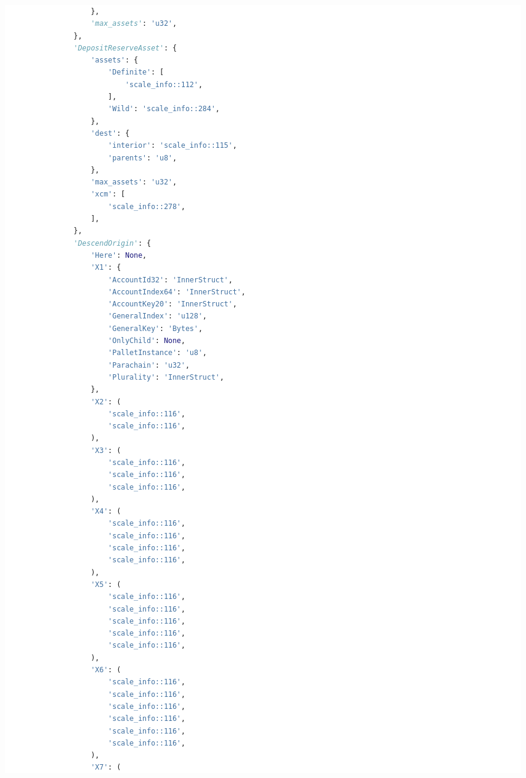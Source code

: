 ```python
                    },
                    'max_assets': 'u32',
                },
                'DepositReserveAsset': {
                    'assets': {
                        'Definite': [
                            'scale_info::112',
                        ],
                        'Wild': 'scale_info::284',
                    },
                    'dest': {
                        'interior': 'scale_info::115',
                        'parents': 'u8',
                    },
                    'max_assets': 'u32',
                    'xcm': [
                        'scale_info::278',
                    ],
                },
                'DescendOrigin': {
                    'Here': None,
                    'X1': {
                        'AccountId32': 'InnerStruct',
                        'AccountIndex64': 'InnerStruct',
                        'AccountKey20': 'InnerStruct',
                        'GeneralIndex': 'u128',
                        'GeneralKey': 'Bytes',
                        'OnlyChild': None,
                        'PalletInstance': 'u8',
                        'Parachain': 'u32',
                        'Plurality': 'InnerStruct',
                    },
                    'X2': (
                        'scale_info::116',
                        'scale_info::116',
                    ),
                    'X3': (
                        'scale_info::116',
                        'scale_info::116',
                        'scale_info::116',
                    ),
                    'X4': (
                        'scale_info::116',
                        'scale_info::116',
                        'scale_info::116',
                        'scale_info::116',
                    ),
                    'X5': (
                        'scale_info::116',
                        'scale_info::116',
                        'scale_info::116',
                        'scale_info::116',
                        'scale_info::116',
                    ),
                    'X6': (
                        'scale_info::116',
                        'scale_info::116',
                        'scale_info::116',
                        'scale_info::116',
                        'scale_info::116',
                        'scale_info::116',
                    ),
                    'X7': (
```